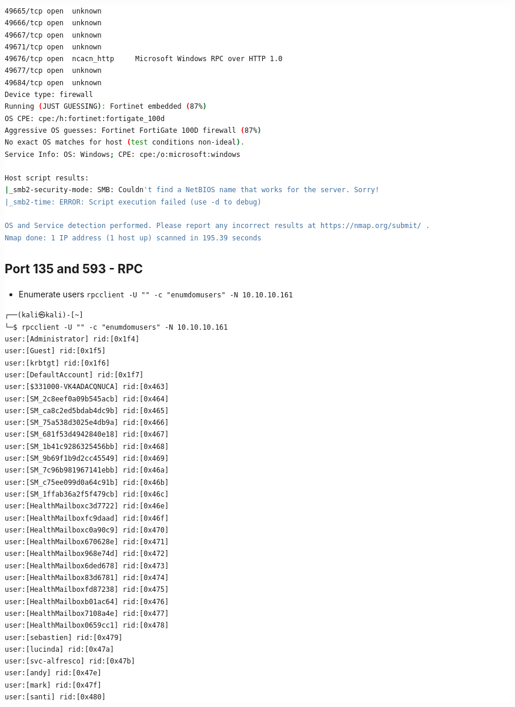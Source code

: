 ```bash
49665/tcp open  unknown
49666/tcp open  unknown
49667/tcp open  unknown
49671/tcp open  unknown
49676/tcp open  ncacn_http     Microsoft Windows RPC over HTTP 1.0
49677/tcp open  unknown
49684/tcp open  unknown
Device type: firewall
Running (JUST GUESSING): Fortinet embedded (87%)
OS CPE: cpe:/h:fortinet:fortigate_100d
Aggressive OS guesses: Fortinet FortiGate 100D firewall (87%)
No exact OS matches for host (test conditions non-ideal).
Service Info: OS: Windows; CPE: cpe:/o:microsoft:windows

Host script results:
|_smb2-security-mode: SMB: Couldn't find a NetBIOS name that works for the server. Sorry!
|_smb2-time: ERROR: Script execution failed (use -d to debug)

OS and Service detection performed. Please report any incorrect results at https://nmap.org/submit/ .
Nmap done: 1 IP address (1 host up) scanned in 195.39 seconds
```

## Port 135 and 593 - RPC

- Enumerate users `rpcclient -U "" -c "enumdomusers" -N 10.10.10.161`

```
┌──(kali㉿kali)-[~]
└─$ rpcclient -U "" -c "enumdomusers" -N 10.10.10.161
user:[Administrator] rid:[0x1f4]
user:[Guest] rid:[0x1f5]
user:[krbtgt] rid:[0x1f6]
user:[DefaultAccount] rid:[0x1f7]
user:[$331000-VK4ADACQNUCA] rid:[0x463]
user:[SM_2c8eef0a09b545acb] rid:[0x464]
user:[SM_ca8c2ed5bdab4dc9b] rid:[0x465]
user:[SM_75a538d3025e4db9a] rid:[0x466]
user:[SM_681f53d4942840e18] rid:[0x467]
user:[SM_1b41c9286325456bb] rid:[0x468]
user:[SM_9b69f1b9d2cc45549] rid:[0x469]
user:[SM_7c96b981967141ebb] rid:[0x46a]
user:[SM_c75ee099d0a64c91b] rid:[0x46b]
user:[SM_1ffab36a2f5f479cb] rid:[0x46c]
user:[HealthMailboxc3d7722] rid:[0x46e]
user:[HealthMailboxfc9daad] rid:[0x46f]
user:[HealthMailboxc0a90c9] rid:[0x470]
user:[HealthMailbox670628e] rid:[0x471]
user:[HealthMailbox968e74d] rid:[0x472]
user:[HealthMailbox6ded678] rid:[0x473]
user:[HealthMailbox83d6781] rid:[0x474]
user:[HealthMailboxfd87238] rid:[0x475]
user:[HealthMailboxb01ac64] rid:[0x476]
user:[HealthMailbox7108a4e] rid:[0x477]
user:[HealthMailbox0659cc1] rid:[0x478]
user:[sebastien] rid:[0x479]
user:[lucinda] rid:[0x47a]
user:[svc-alfresco] rid:[0x47b]
user:[andy] rid:[0x47e]
user:[mark] rid:[0x47f]
user:[santi] rid:[0x480]
```
